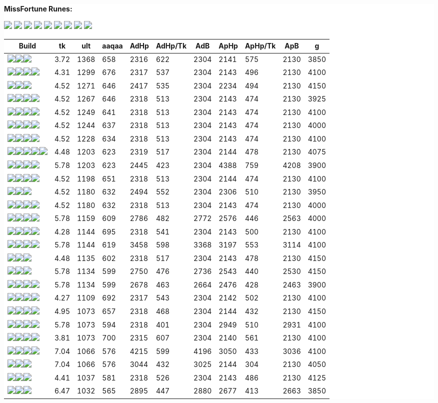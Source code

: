 

**MissFortune Runes:**


![](/Styles/Precision/PressTheAttack/PressTheAttack.png)
![](/Styles/Precision/Overheal.png)
![](/Styles/Precision/LegendBloodline/LegendBloodline.png)
![](/Styles/Precision/CutDown/CutDown.png)
![](/Styles/Sorcery/AbsoluteFocus/AbsoluteFocus.png)
![](/Styles/Sorcery/GatheringStorm/GatheringStorm.png)
![](/StatMods/StatModsAdaptiveForceIcon.png)
![](/StatMods/StatModsAdaptiveForceIcon.png)
![](/StatMods/StatModsArmorIcon.png)





 Build |tk|ult|aaqaa|AdHp|AdHp/Tk|AdB|ApHp|ApHp/Tk|ApB|g
-|-|-|-|-|-|-|-|-|-|-
![](/item/6691.png)![](/item/1001.png)![](/item/1055.png)|3.72|1368|658|2316|622|2304|2141|575|2130|3850
![](/item/6676.png)![](/item/1001.png)![](/item/1055.png)![](/item/1036.png)|4.31|1299|676|2317|537|2304|2143|496|2130|4100
![](/item/3074.png)![](/item/1001.png)![](/item/1055.png)|4.52|1271|646|2417|535|2304|2234|494|2130|4150
![](/item/3179.png)![](/item/1001.png)![](/item/1055.png)![](/item/1037.png)|4.52|1267|646|2318|513|2304|2143|474|2130|3925
![](/item/6696.png)![](/item/1001.png)![](/item/1055.png)![](/item/1036.png)|4.52|1249|641|2318|513|2304|2143|474|2130|4100
![](/item/3004.png)![](/item/1001.png)![](/item/1055.png)![](/item/1036.png)|4.52|1244|637|2318|513|2304|2143|474|2130|4000
![](/item/6693.png)![](/item/1001.png)![](/item/1055.png)![](/item/1036.png)|4.52|1228|634|2318|513|2304|2143|474|2130|4100
![](/item/3006.png)![](/item/1055.png)![](/item/1038.png)![](/item/1037.png)![](/item/1036.png)|4.48|1203|623|2319|517|2304|2144|478|2130|4075
![](/item/3156.png)![](/item/1001.png)![](/item/1055.png)![](/item/1036.png)|5.78|1203|623|2445|423|2304|4388|759|4208|3900
![](/item/3033.png)![](/item/1001.png)![](/item/1055.png)![](/item/1036.png)|4.52|1198|651|2318|513|2304|2144|474|2130|4100
![](/item/3072.png)![](/item/1001.png)![](/item/1055.png)|4.52|1180|632|2494|552|2304|2306|510|2130|3950
![](/item/3508.png)![](/item/1001.png)![](/item/1055.png)![](/item/1036.png)|4.52|1180|632|2318|513|2304|2143|474|2130|4000
![](/item/3814.png)![](/item/1001.png)![](/item/1055.png)![](/item/1036.png)|5.78|1159|609|2786|482|2772|2576|446|2563|4000
![](/item/3095.png)![](/item/1001.png)![](/item/1055.png)![](/item/1036.png)|4.28|1144|695|2318|541|2304|2143|500|2130|4100
![](/item/6673.png)![](/item/1001.png)![](/item/1055.png)![](/item/1036.png)|5.78|1144|619|3458|598|3368|3197|553|3114|4100
![](/item/6695.png)![](/item/1055.png)![](/item/3006.png)|4.48|1135|602|2318|517|2304|2143|478|2130|4150
![](/item/3161.png)![](/item/1001.png)![](/item/1055.png)|5.78|1134|599|2750|476|2736|2543|440|2530|4150
![](/item/6609.png)![](/item/1001.png)![](/item/1055.png)![](/item/1036.png)|5.78|1134|599|2678|463|2664|2476|428|2463|3900
![](/item/3087.png)![](/item/1001.png)![](/item/1055.png)![](/item/1036.png)|4.27|1109|692|2317|543|2304|2142|502|2130|4100
![](/item/3094.png)![](/item/1055.png)![](/item/1036.png)![](/item/1036.png)|4.95|1073|657|2318|468|2304|2144|432|2130|4150
![](/item/3139.png)![](/item/1001.png)![](/item/1055.png)![](/item/1036.png)|5.78|1073|594|2318|401|2304|2949|510|2931|4100
![](/item/6672.png)![](/item/1001.png)![](/item/1055.png)![](/item/1036.png)|3.81|1073|700|2315|607|2304|2140|561|2130|4100
![](/item/3026.png)![](/item/1001.png)![](/item/1055.png)![](/item/1036.png)|7.04|1066|576|4215|599|4196|3050|433|3036|4100
![](/item/6333.png)![](/item/1001.png)![](/item/1055.png)|7.04|1066|576|3044|432|3025|2144|304|2130|4050
![](/item/3046.png)![](/item/1055.png)![](/item/1037.png)|4.41|1037|581|2318|526|2304|2143|486|2130|4125
![](/item/3071.png)![](/item/1001.png)![](/item/1055.png)|6.47|1032|565|2895|447|2880|2677|413|2663|3850